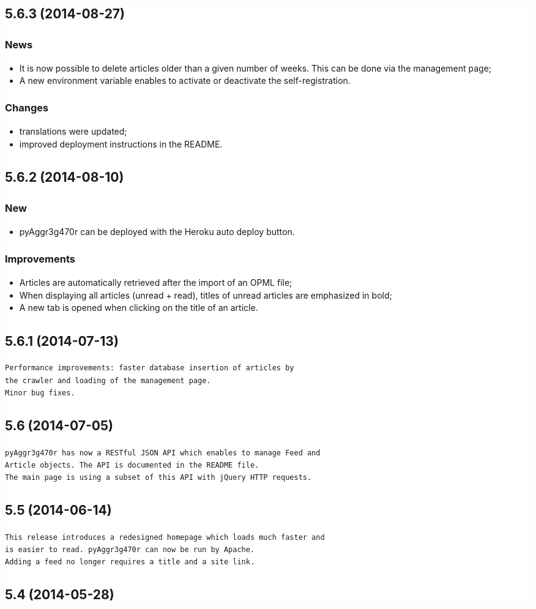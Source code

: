 
## 5.6.3 (2014-08-27)

### News

- It is now possible to delete articles older than a given number of weeks.
  This can be done via the management page;
- A new environment variable enables to activate or deactivate the
  self-registration.

### Changes

- translations were updated;
- improved deployment instructions in the README.


## 5.6.2 (2014-08-10)

### New

- pyAggr3g470r can be deployed with the Heroku auto deploy button.

### Improvements

- Articles are automatically retrieved after the import of an OPML file;
- When displaying all articles (unread + read), titles of unread articles
  are emphasized in bold;
- A new tab is opened when clicking on the title of an article.


## 5.6.1 (2014-07-13)

    Performance improvements: faster database insertion of articles by
    the crawler and loading of the management page.
    Minor bug fixes.


## 5.6 (2014-07-05)

    pyAggr3g470r has now a RESTful JSON API which enables to manage Feed and
    Article objects. The API is documented in the README file.
    The main page is using a subset of this API with jQuery HTTP requests.


## 5.5 (2014-06-14)

    This release introduces a redesigned homepage which loads much faster and
    is easier to read. pyAggr3g470r can now be run by Apache.
    Adding a feed no longer requires a title and a site link.


## 5.4 (2014-05-28)
